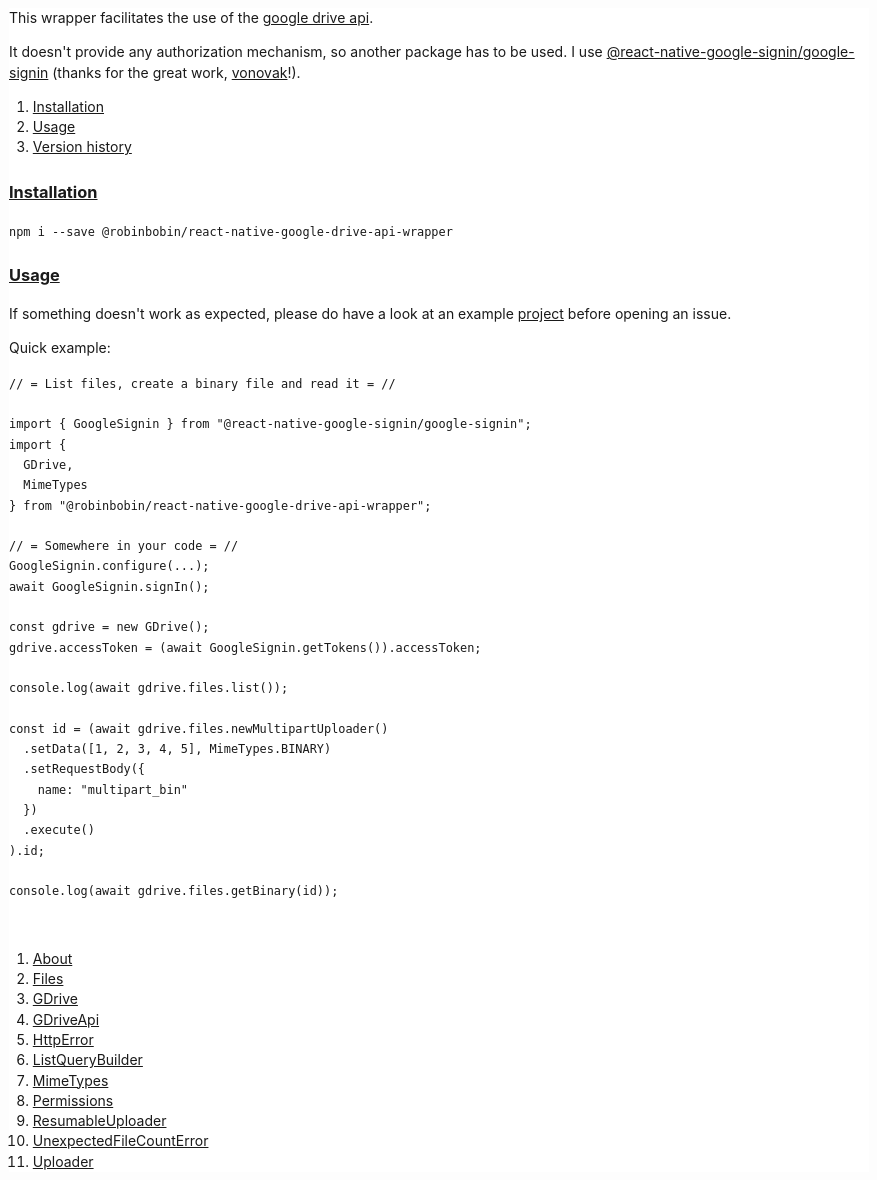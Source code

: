 ﻿This wrapper facilitates the use of the [google drive api](https://developers.google.com/drive/v3/reference/).

It doesn't provide any authorization mechanism, so another package has to be used. I use [@react-native-google-signin/google-signin](https://www.npmjs.com/package/@react-native-google-signin/google-signin) (thanks for the great work, [vonovak](https://www.npmjs.com/~vonovak)!).

1. <a name="c_installation"></a>[Installation](#installation)
2. <a name="c_usage"></a>[Usage](#usage)
3. <a name="c_version_history"></a>[Version history](#version_history)

### <a name="installation"></a>[Installation](#c_installation)

    npm i --save @robinbobin/react-native-google-drive-api-wrapper

### <a name="usage"></a>[Usage](#c_usage)

If something doesn't work as expected, please do have a look at an example [project](https://github.com/RobinBobin/gdrivetest) before opening an issue.

Quick example:

    // = List files, create a binary file and read it = //
    
    import { GoogleSignin } from "@react-native-google-signin/google-signin";
    import {
      GDrive,
      MimeTypes
    } from "@robinbobin/react-native-google-drive-api-wrapper";
    
    // = Somewhere in your code = //
    GoogleSignin.configure(...);
    await GoogleSignin.signIn();
    
    const gdrive = new GDrive();
    gdrive.accessToken = (await GoogleSignin.getTokens()).accessToken;
    
    console.log(await gdrive.files.list());
    
    const id = (await gdrive.files.newMultipartUploader()
      .setData([1, 2, 3, 4, 5], MimeTypes.BINARY)
      .setRequestBody({
        name: "multipart_bin"
      })
      .execute()
    ).id;
    
    console.log(await gdrive.files.getBinary(id));

<br>

1. <a name="c_about"></a>[About](#about)
2. <a name="c_files"></a>[Files](#filesfiles)
3. <a name="c_gdrive"></a>[GDrive](#gdrive)
4. <a name="c_gdriveapi"></a>[GDriveApi](#gdriveapi)
5. <a name="c_http_error"></a>[HttpError](#http_error)
6. <a name="c_list_query_builder"></a>[ListQueryBuilder](#list_query_builder)
7. <a name="c_mime_types"></a>[MimeTypes](#mime_types)
8. <a name="c_permissions"></a>[Permissions](#permissions)
9. <a name="c_resumable_uploader"></a>[ResumableUploader](#resumable_uploader)
10. <a name="c_unexpected_file_count_error"></a>[UnexpectedFileCountError](#unexpected_file_count_error)
11. <a name="c_uploader"></a>[Uploader](#uploader)
